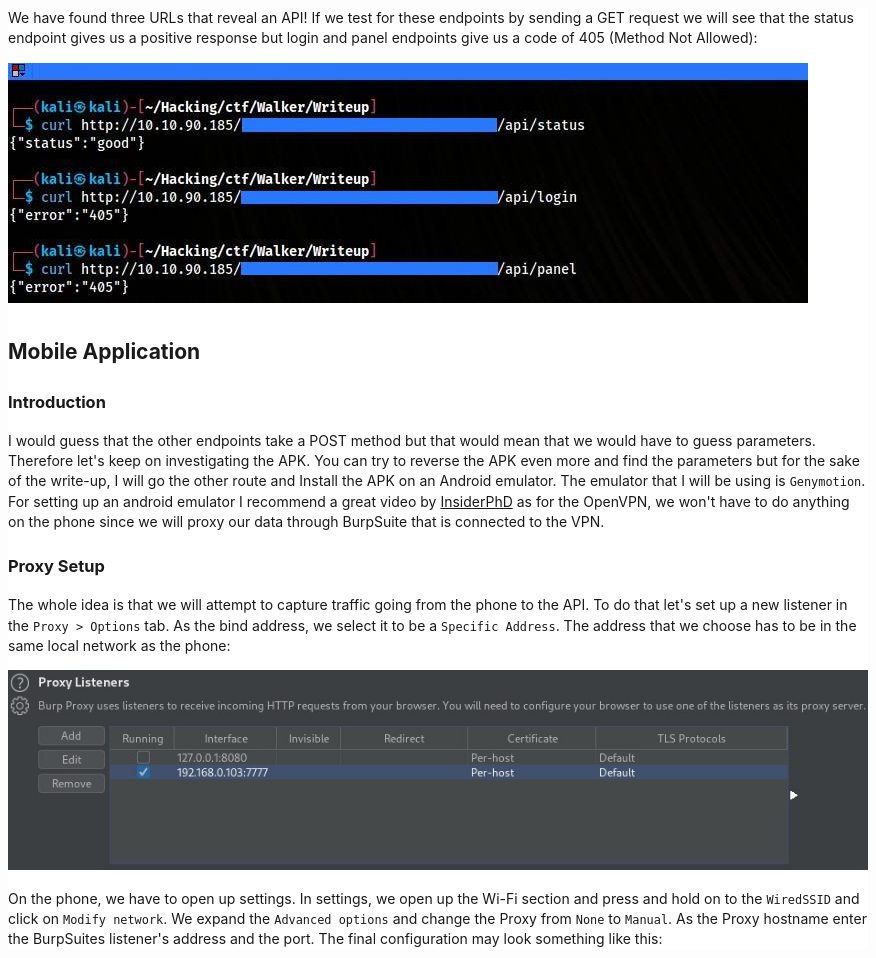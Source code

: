 
We have found three URLs that reveal an API! If we test for these endpoints by sending a GET request we will see that the status endpoint gives us a positive response but login and panel endpoints give us a code of 405 (Method Not Allowed):

![](img/wl-apk-url-test.jpg)

Mobile Application
------------------

### Introduction

I would guess that the other endpoints take a POST method but that would mean that we would have to guess parameters. Therefore let's keep on investigating the APK. You can try to reverse the APK even more and find the parameters but for the sake of the write-up, I will go the other route and Install the APK on an Android emulator. The emulator that I will be using is `Genymotion`. For setting up an android emulator I recommend a great video by [InsiderPhD](https://www.youtube.com/watch?v=_HRpLPrlg1U) as for the OpenVPN, we won't have to do anything on the phone since we will proxy our data through BurpSuite that is connected to the VPN.

### Proxy Setup

The whole idea is that we will attempt to capture traffic going from the phone to the API. To do that let's set up a new listener in the `Proxy > Options` tab. As the bind address, we select it to be a `Specific Address`. The address that we choose has to be in the same local network as the phone:

![](img/wl-burp-listener.jpg)

On the phone, we have to open up settings. In settings, we open up the Wi-Fi section and press and hold on to the `WiredSSID` and click on `Modify network`. We expand the `Advanced options` and change the Proxy from `None` to `Manual`. As the Proxy hostname enter the BurpSuites listener's address and the port. The final configuration may look something like this:

